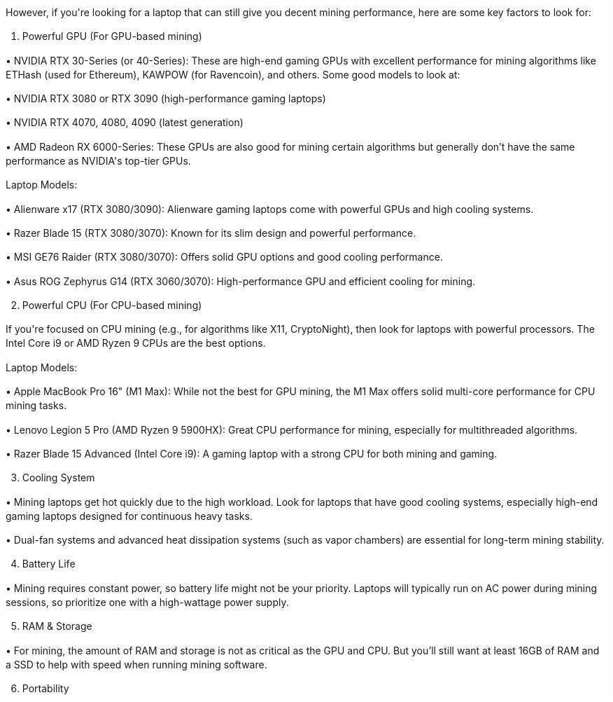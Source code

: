 However, if you're looking for a laptop that can still give you decent mining performance, here are some key factors to look for:

1. Powerful GPU (For GPU-based mining)

 • NVIDIA RTX 30-Series (or 40-Series): These are high-end gaming GPUs with excellent performance for mining algorithms like ETHash (used for Ethereum), KAWPOW (for Ravencoin), and others. Some good models to look at:

   • NVIDIA RTX 3080 or RTX 3090 (high-performance gaming laptops)

   • NVIDIA RTX 4070, 4080, 4090 (latest generation)

 • AMD Radeon RX 6000-Series: These GPUs are also good for mining certain algorithms but generally don’t have the same performance as NVIDIA's top-tier GPUs.

Laptop Models:

 • Alienware x17 (RTX 3080/3090): Alienware gaming laptops come with powerful GPUs and high cooling systems.

 • Razer Blade 15 (RTX 3080/3070): Known for its slim design and powerful performance.

 • MSI GE76 Raider (RTX 3080/3070): Offers solid GPU options and good cooling performance.

 • Asus ROG Zephyrus G14 (RTX 3060/3070): High-performance GPU and efficient cooling for mining.

2. Powerful CPU (For CPU-based mining)

If you're focused on CPU mining (e.g., for algorithms like X11, CryptoNight), then look for laptops with powerful processors. The Intel Core i9 or AMD Ryzen 9 CPUs are the best options.

Laptop Models:

 • Apple MacBook Pro 16" (M1 Max): While not the best for GPU mining, the M1 Max offers solid multi-core performance for CPU mining tasks.

 • Lenovo Legion 5 Pro (AMD Ryzen 9 5900HX): Great CPU performance for mining, especially for multithreaded algorithms.

 • Razer Blade 15 Advanced (Intel Core i9): A gaming laptop with a strong CPU for both mining and gaming.

3. Cooling System

 • Mining laptops get hot quickly due to the high workload. Look for laptops that have good cooling systems, especially high-end gaming laptops designed for continuous heavy tasks.

 • Dual-fan systems and advanced heat dissipation systems (such as vapor chambers) are essential for long-term mining stability.

4. Battery Life

 • Mining requires constant power, so battery life might not be your priority. Laptops will typically run on AC power during mining sessions, so prioritize one with a high-wattage power supply.

5. RAM & Storage

 • For mining, the amount of RAM and storage is not as critical as the GPU and CPU. But you’ll still want at least 16GB of RAM and a SSD to help with speed when running mining software.

6. Portability
